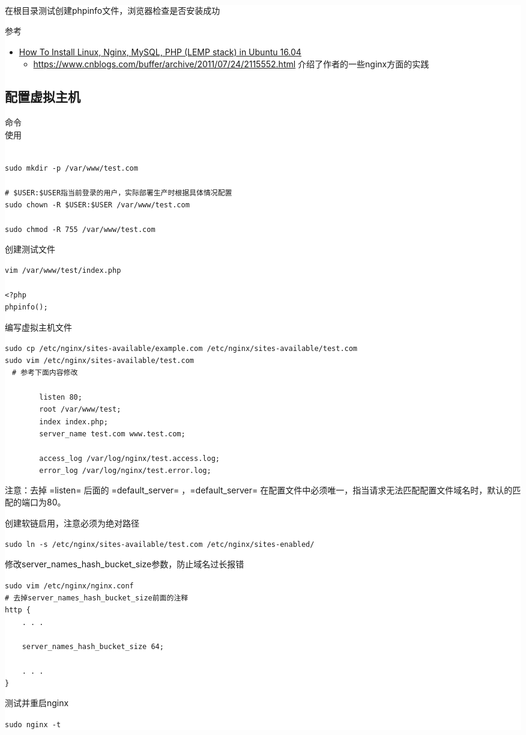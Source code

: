 在根目录测试创建phpinfo文件，浏览器检查是否安装成功  
  
  
参考  
- [How To Install Linux, Nginx, MySQL, PHP (LEMP stack) in Ubuntu 16.04](https://www.digitalocean.com/community/tutorials/how-to-install-linux-nginx-mysql-php-lemp-stack-in-ubuntu-16-04)
  - https://www.cnblogs.com/buffer/archive/2011/07/24/2115552.html 介绍了作者的一些nginx方面的实践
## 配置虚拟主机
命令  
使用  
  
  
```

sudo mkdir -p /var/www/test.com

# $USER:$USER指当前登录的用户，实际部署生产时根据具体情况配置
sudo chown -R $USER:$USER /var/www/test.com

sudo chmod -R 755 /var/www/test.com

```
  
创建测试文件  
```
vim /var/www/test/index.php

<?php
phpinfo();
```
  
编写虚拟主机文件  
```
sudo cp /etc/nginx/sites-available/example.com /etc/nginx/sites-available/test.com
sudo vim /etc/nginx/sites-available/test.com
　# 参考下面内容修改

        listen 80;
        root /var/www/test;
        index index.php;
        server_name test.com www.test.com;

        access_log /var/log/nginx/test.access.log;
        error_log /var/log/nginx/test.error.log;

```
注意：去掉 =listen= 后面的 =default_server= ，=default_server= 在配置文件中必须唯一，指当请求无法匹配配置文件域名时，默认的匹配的端口为80。  
  
创建软链启用，注意必须为绝对路径  
```
sudo ln -s /etc/nginx/sites-available/test.com /etc/nginx/sites-enabled/
```
  
修改server_names_hash_bucket_size参数，防止域名过长报错  
```
sudo vim /etc/nginx/nginx.conf
# 去掉server_names_hash_bucket_size前面的注释
http {
    . . .

    server_names_hash_bucket_size 64;

    . . .
}
```
测试并重启nginx  
```
sudo nginx -t
```
